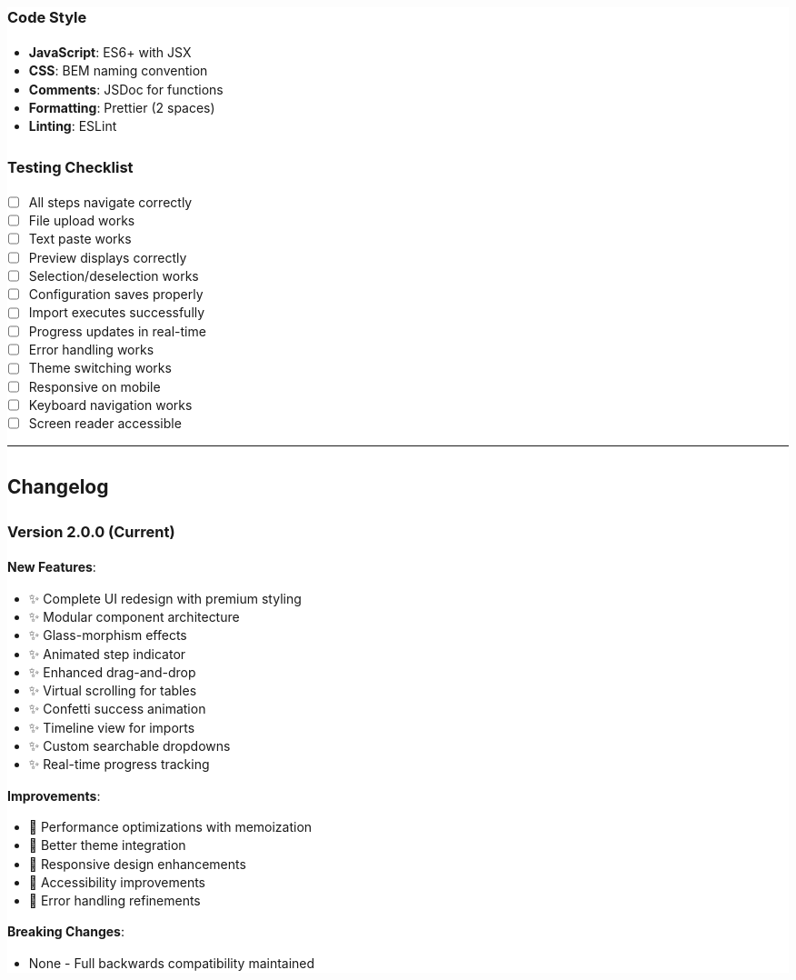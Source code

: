 ### Code Style

- **JavaScript**: ES6+ with JSX
- **CSS**: BEM naming convention
- **Comments**: JSDoc for functions
- **Formatting**: Prettier (2 spaces)
- **Linting**: ESLint

### Testing Checklist

- [ ] All steps navigate correctly
- [ ] File upload works
- [ ] Text paste works
- [ ] Preview displays correctly
- [ ] Selection/deselection works
- [ ] Configuration saves properly
- [ ] Import executes successfully
- [ ] Progress updates in real-time
- [ ] Error handling works
- [ ] Theme switching works
- [ ] Responsive on mobile
- [ ] Keyboard navigation works
- [ ] Screen reader accessible

---

## Changelog

### Version 2.0.0 (Current)

**New Features**:
- ✨ Complete UI redesign with premium styling
- ✨ Modular component architecture
- ✨ Glass-morphism effects
- ✨ Animated step indicator
- ✨ Enhanced drag-and-drop
- ✨ Virtual scrolling for tables
- ✨ Confetti success animation
- ✨ Timeline view for imports
- ✨ Custom searchable dropdowns
- ✨ Real-time progress tracking

**Improvements**:
- 🚀 Performance optimizations with memoization
- 🚀 Better theme integration
- 🚀 Responsive design enhancements
- 🚀 Accessibility improvements
- 🚀 Error handling refinements

**Breaking Changes**:
- None - Full backwards compatibility maintained
